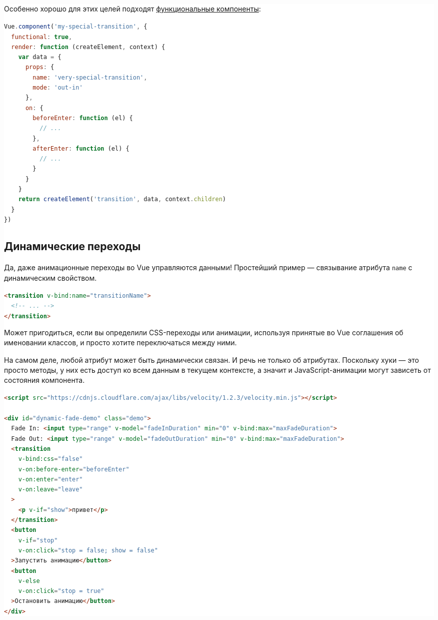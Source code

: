 Особенно хорошо для этих целей подходят [функциональные компоненты](render-function.html#Функциональные-компоненты):

```js
Vue.component('my-special-transition', {
  functional: true,
  render: function (createElement, context) {
    var data = {
      props: {
        name: 'very-special-transition',
        mode: 'out-in'
      },
      on: {
        beforeEnter: function (el) {
          // ...
        },
        afterEnter: function (el) {
          // ...
        }
      }
    }
    return createElement('transition', data, context.children)
  }
})
```

## Динамические переходы

Да, даже анимационные переходы во Vue управляются данными! Простейший пример — связывание атрибута `name` с динамическим свойством.

```html
<transition v-bind:name="transitionName">
  <!-- ... -->
</transition>
```

Может пригодиться, если вы определили CSS-переходы или анимации, используя принятые во Vue соглашения об именовании классов, и просто хотите переключаться между ними.

На самом деле, любой атрибут может быть динамически связан. И речь не только об атрибутах. Поскольку хуки — это просто методы, у них есть доступ ко всем данным в текущем контексте, а значит и JavaScript-анимации могут зависеть от состояния компонента.

```html
<script src="https://cdnjs.cloudflare.com/ajax/libs/velocity/1.2.3/velocity.min.js"></script>

<div id="dynamic-fade-demo" class="demo">
  Fade In: <input type="range" v-model="fadeInDuration" min="0" v-bind:max="maxFadeDuration">
  Fade Out: <input type="range" v-model="fadeOutDuration" min="0" v-bind:max="maxFadeDuration">
  <transition
    v-bind:css="false"
    v-on:before-enter="beforeEnter"
    v-on:enter="enter"
    v-on:leave="leave"
  >
    <p v-if="show">привет</p>
  </transition>
  <button
    v-if="stop"
    v-on:click="stop = false; show = false"
  >Запустить анимацию</button>
  <button
    v-else
    v-on:click="stop = true"
  >Остановить анимацию</button>
</div>
```